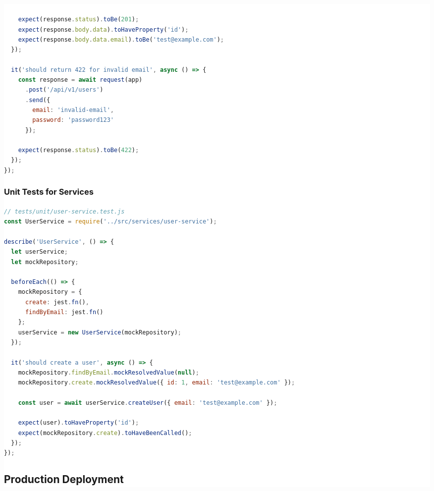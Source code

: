 ```javascript

    expect(response.status).toBe(201);
    expect(response.body.data).toHaveProperty('id');
    expect(response.body.data.email).toBe('test@example.com');
  });

  it('should return 422 for invalid email', async () => {
    const response = await request(app)
      .post('/api/v1/users')
      .send({
        email: 'invalid-email',
        password: 'password123'
      });

    expect(response.status).toBe(422);
  });
});
```

### Unit Tests for Services
```javascript
// tests/unit/user-service.test.js
const UserService = require('../src/services/user-service');

describe('UserService', () => {
  let userService;
  let mockRepository;

  beforeEach(() => {
    mockRepository = {
      create: jest.fn(),
      findByEmail: jest.fn()
    };
    userService = new UserService(mockRepository);
  });

  it('should create a user', async () => {
    mockRepository.findByEmail.mockResolvedValue(null);
    mockRepository.create.mockResolvedValue({ id: 1, email: 'test@example.com' });

    const user = await userService.createUser({ email: 'test@example.com' });

    expect(user).toHaveProperty('id');
    expect(mockRepository.create).toHaveBeenCalled();
  });
});
```

## Production Deployment
